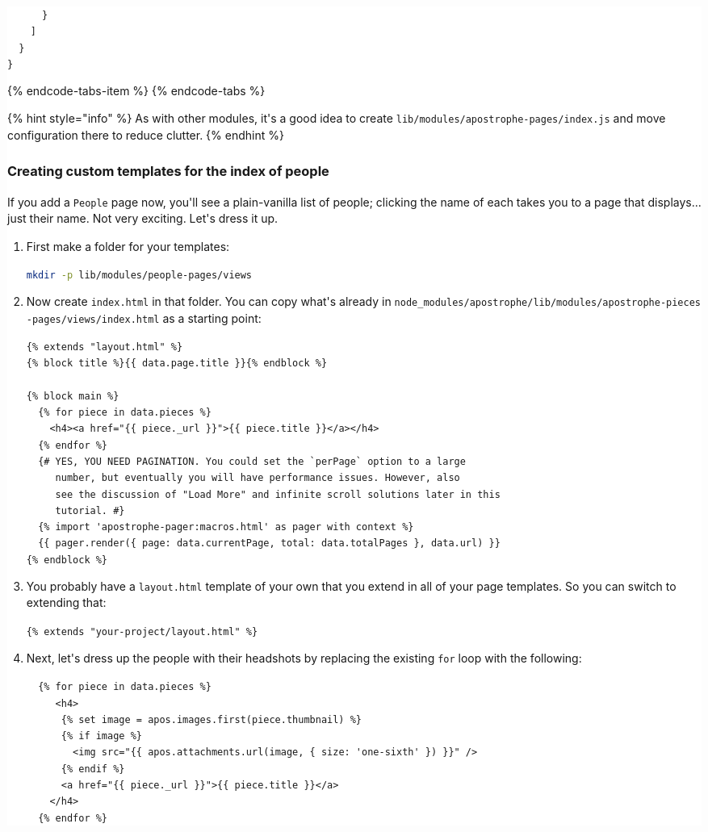 ```javascript
      }
    ]
  }
}
```
{% endcode-tabs-item %}
{% endcode-tabs %}

{% hint style="info" %}
As with other modules, it's a good idea to create `lib/modules/apostrophe-pages/index.js` and move configuration there to reduce clutter.
{% endhint %}

### Creating custom templates for the index of people

If you add a `People` page now, you'll see a plain-vanilla list of people; clicking the name of each takes you to a page that displays... just their name. Not very exciting. Let's dress it up.

1. First make a folder for your templates:

    ```bash
    mkdir -p lib/modules/people-pages/views
    ```

2. Now create `index.html` in that folder. You can copy what's already in `node_modules/apostrophe/lib/modules/apostrophe-pieces-pages/views/index.html` as a starting point:

    ```markup
    {% extends "layout.html" %}
    {% block title %}{{ data.page.title }}{% endblock %}

    {% block main %}
      {% for piece in data.pieces %}
        <h4><a href="{{ piece._url }}">{{ piece.title }}</a></h4>
      {% endfor %}
      {# YES, YOU NEED PAGINATION. You could set the `perPage` option to a large
         number, but eventually you will have performance issues. However, also
         see the discussion of "Load More" and infinite scroll solutions later in this
         tutorial. #}
      {% import 'apostrophe-pager:macros.html' as pager with context %}
      {{ pager.render({ page: data.currentPage, total: data.totalPages }, data.url) }}
    {% endblock %}
    ```

3.  You probably have a `layout.html` template of your own that you extend in all of your page templates. So you can switch to extending that:

    ```markup
    {% extends "your-project/layout.html" %}
    ```

4. Next, let's dress up the people with their headshots by replacing the existing `for` loop with the following:

    ```markup
      {% for piece in data.pieces %}
         <h4>
          {% set image = apos.images.first(piece.thumbnail) %}
          {% if image %}
            <img src="{{ apos.attachments.url(image, { size: 'one-sixth' }) }}" />
          {% endif %}
          <a href="{{ piece._url }}">{{ piece.title }}</a>
        </h4>
      {% endfor %}
    ```
